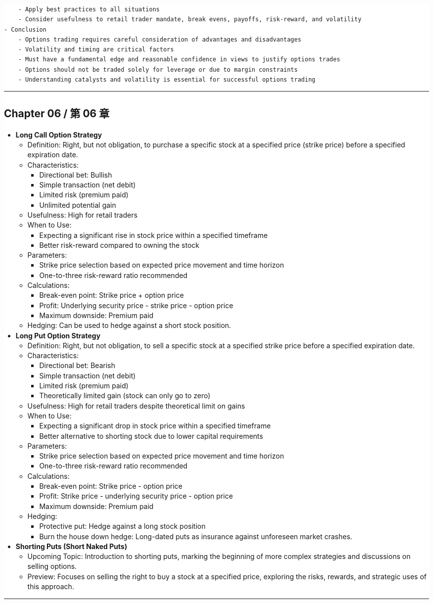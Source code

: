        - Apply best practices to all situations
        - Consider usefulness to retail trader mandate, break evens, payoffs, risk-reward, and volatility
    - Conclusion
        - Options trading requires careful consideration of advantages and disadvantages
        - Volatility and timing are critical factors
        - Must have a fundamental edge and reasonable confidence in views to justify options trades
        - Options should not be traded solely for leverage or due to margin constraints
        - Understanding catalysts and volatility is essential for successful options trading

---

## Chapter 06 / 第 06 章

- **Long Call Option Strategy**
    - Definition: Right, but not obligation, to purchase a specific stock at a specified price (strike price) before a specified expiration date.
    - Characteristics:
        - Directional bet: Bullish
        - Simple transaction (net debit)
        - Limited risk (premium paid)
        - Unlimited potential gain
    - Usefulness: High for retail traders
    - When to Use:
        - Expecting a significant rise in stock price within a specified timeframe
        - Better risk-reward compared to owning the stock
    - Parameters:
        - Strike price selection based on expected price movement and time horizon
        - One-to-three risk-reward ratio recommended
    - Calculations:
        - Break-even point: Strike price + option price
        - Profit: Underlying security price - strike price - option price
        - Maximum downside: Premium paid
    - Hedging: Can be used to hedge against a short stock position.
- **Long Put Option Strategy**
    - Definition: Right, but not obligation, to sell a specific stock at a specified strike price before a specified expiration date.
    - Characteristics:
        - Directional bet: Bearish
        - Simple transaction (net debit)
        - Limited risk (premium paid)
        - Theoretically limited gain (stock can only go to zero)
    - Usefulness: High for retail traders despite theoretical limit on gains
    - When to Use:
        - Expecting a significant drop in stock price within a specified timeframe
        - Better alternative to shorting stock due to lower capital requirements
    - Parameters:
        - Strike price selection based on expected price movement and time horizon
        - One-to-three risk-reward ratio recommended
    - Calculations:
        - Break-even point: Strike price - option price
        - Profit: Strike price - underlying security price - option price
        - Maximum downside: Premium paid
    - Hedging:
        - Protective put: Hedge against a long stock position
        - Burn the house down hedge: Long-dated puts as insurance against unforeseen market crashes.
- **Shorting Puts (Short Naked Puts)**
    - Upcoming Topic: Introduction to shorting puts, marking the beginning of more complex strategies and discussions on selling options.
    - Preview: Focuses on selling the right to buy a stock at a specified price, exploring the risks, rewards, and strategic uses of this approach.

---